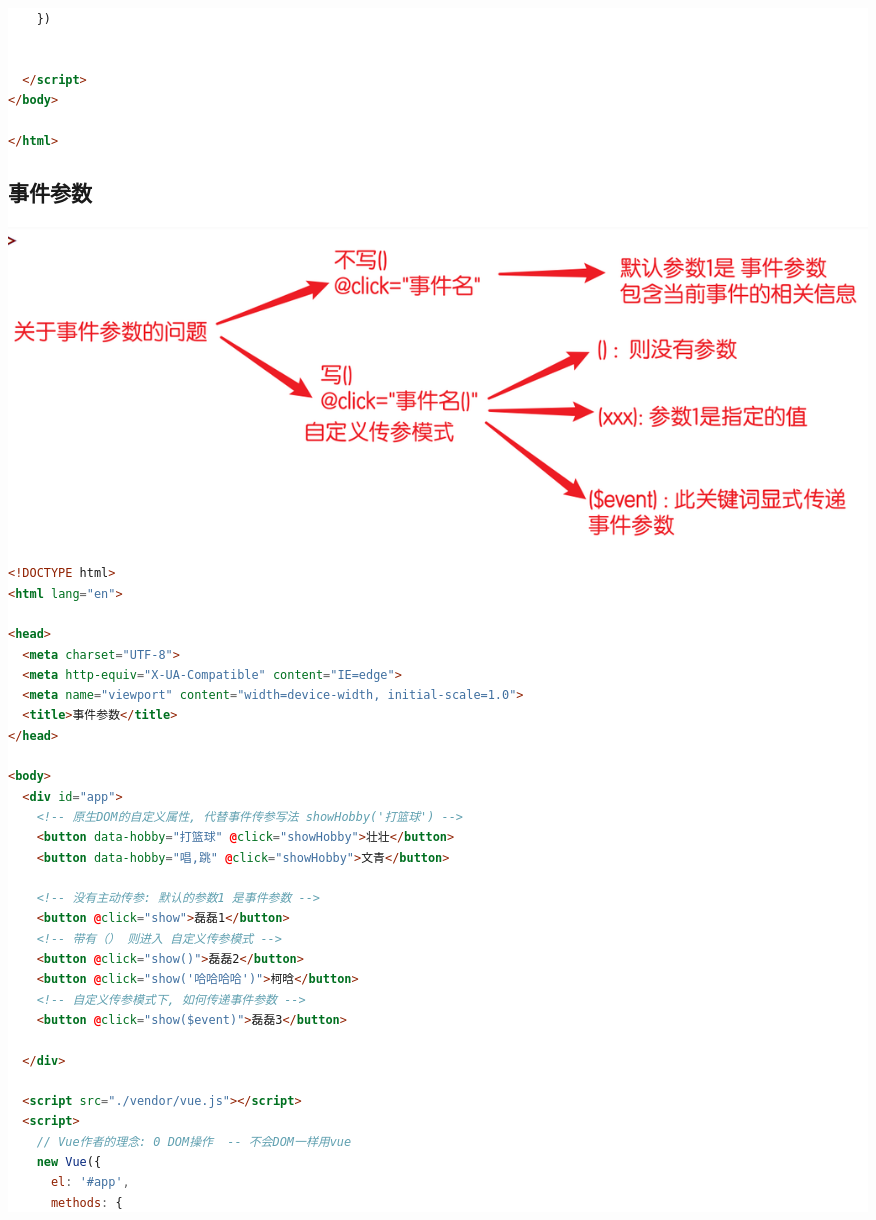 ```html
    })


  </script>
</body>

</html>
```



## 事件参数

![image-20220620102827329](Vue02.assets/image-20220620102827329.png)

```html
<!DOCTYPE html>
<html lang="en">

<head>
  <meta charset="UTF-8">
  <meta http-equiv="X-UA-Compatible" content="IE=edge">
  <meta name="viewport" content="width=device-width, initial-scale=1.0">
  <title>事件参数</title>
</head>

<body>
  <div id="app">
    <!-- 原生DOM的自定义属性, 代替事件传参写法 showHobby('打篮球') -->
    <button data-hobby="打篮球" @click="showHobby">壮壮</button>
    <button data-hobby="唱,跳" @click="showHobby">文青</button>

    <!-- 没有主动传参: 默认的参数1 是事件参数 -->
    <button @click="show">磊磊1</button>
    <!-- 带有（） 则进入 自定义传参模式 -->
    <button @click="show()">磊磊2</button>
    <button @click="show('哈哈哈哈')">柯晗</button>
    <!-- 自定义传参模式下, 如何传递事件参数 -->
    <button @click="show($event)">磊磊3</button>

  </div>

  <script src="./vendor/vue.js"></script>
  <script>
    // Vue作者的理念: 0 DOM操作  -- 不会DOM一样用vue
    new Vue({
      el: '#app',
      methods: {
```